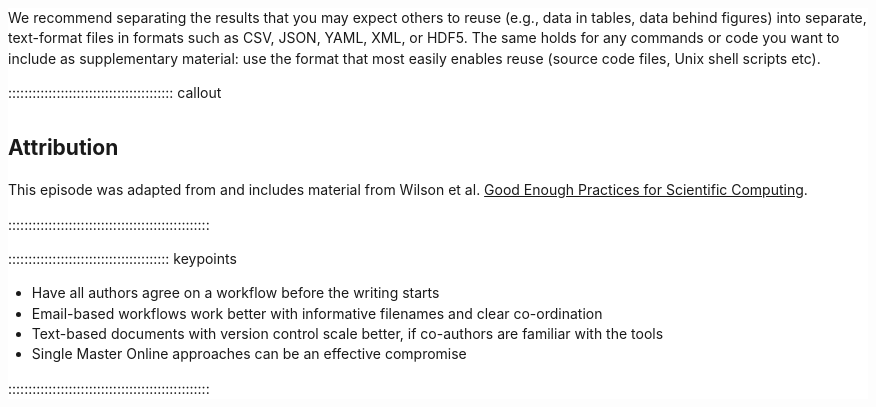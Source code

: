 We recommend separating the results that you may expect others
to reuse (e.g., data in tables, data behind figures) into separate,
text-format files in formats such as CSV, JSON, YAML, XML, or HDF5.
The same holds for any commands or code you want to include as
supplementary material: use the format that most easily enables reuse
(source code files, Unix shell scripts etc).

:::::::::::::::::::::::::::::::::::::::::  callout

## Attribution

This episode was adapted from and includes material from Wilson et al.
[Good Enough Practices for Scientific Computing](https://github.com/swcarpentry/good-enough-practices-in-scientific-computing).


::::::::::::::::::::::::::::::::::::::::::::::::::



:::::::::::::::::::::::::::::::::::::::: keypoints

- Have all authors agree on a workflow before the writing starts
- Email-based workflows work better with informative filenames and clear co-ordination
- Text-based documents with version control scale better, if co-authors are familiar with the tools
- Single Master Online approaches can be an effective compromise

::::::::::::::::::::::::::::::::::::::::::::::::::


